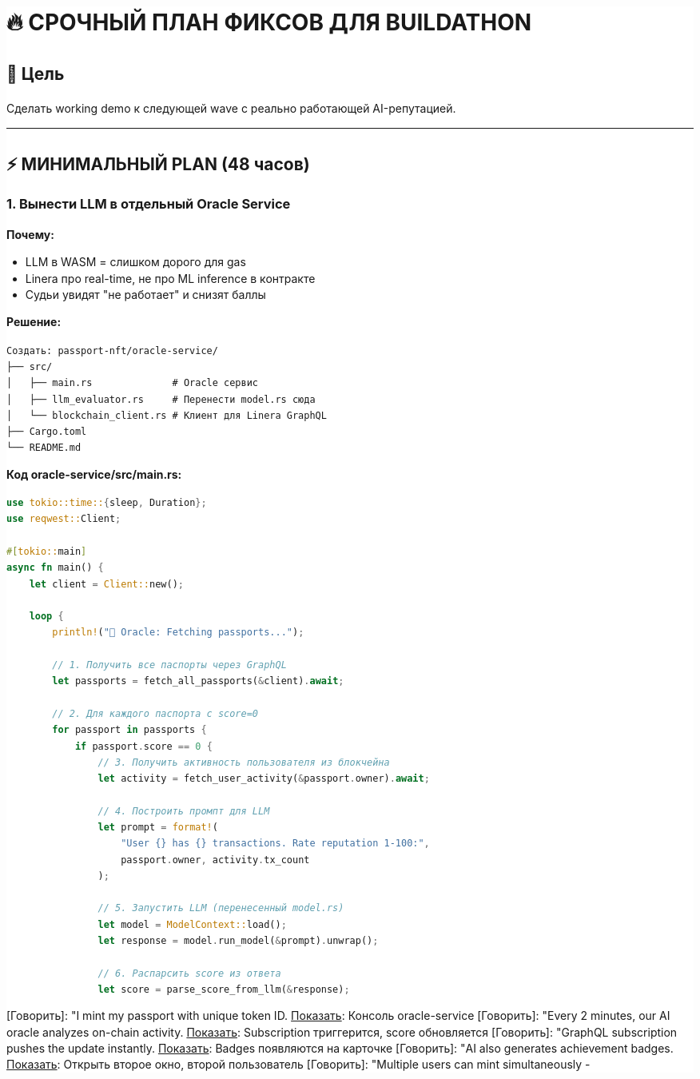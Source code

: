 # 🔥 СРОЧНЫЙ ПЛАН ФИКСОВ ДЛЯ BUILDATHON

## 🎯 Цель
Сделать working demo к следующей wave с реально работающей AI-репутацией.

---

## ⚡ МИНИМАЛЬНЫЙ PLAN (48 часов)

### 1. Вынести LLM в отдельный Oracle Service

**Почему:**
- LLM в WASM = слишком дорого для gas
- Linera про real-time, не про ML inference в контракте
- Судьи увидят "не работает" и снизят баллы

**Решение:**

```
Создать: passport-nft/oracle-service/
├── src/
│   ├── main.rs              # Oracle сервис
│   ├── llm_evaluator.rs     # Перенести model.rs сюда
│   └── blockchain_client.rs # Клиент для Linera GraphQL
├── Cargo.toml
└── README.md
```

**Код oracle-service/src/main.rs:**

```rust
use tokio::time::{sleep, Duration};
use reqwest::Client;

#[tokio::main]
async fn main() {
    let client = Client::new();

    loop {
        println!("🤖 Oracle: Fetching passports...");

        // 1. Получить все паспорты через GraphQL
        let passports = fetch_all_passports(&client).await;

        // 2. Для каждого паспорта с score=0
        for passport in passports {
            if passport.score == 0 {
                // 3. Получить активность пользователя из блокчейна
                let activity = fetch_user_activity(&passport.owner).await;

                // 4. Построить промпт для LLM
                let prompt = format!(
                    "User {} has {} transactions. Rate reputation 1-100:",
                    passport.owner, activity.tx_count
                );

                // 5. Запустить LLM (перенесенный model.rs)
                let model = ModelContext::load();
                let response = model.run_model(&prompt).unwrap();

                // 6. Распарсить score из ответа
                let score = parse_score_from_llm(&response);

```

[Показать]: Нажатие "Mint Passport"
[Говорить]: "I mint my passport with unique token ID.
[Показать]: Консоль oracle-service
[Говорить]: "Every 2 minutes, our AI oracle analyzes on-chain activity.
[Показать]: Subscription триггерится, score обновляется
[Говорить]: "GraphQL subscription pushes the update instantly.
[Показать]: Badges появляются на карточке
[Говорить]: "AI also generates achievement badges.
[Показать]: Открыть второе окно, второй пользователь
[Говорить]: "Multiple users can mint simultaneously -
